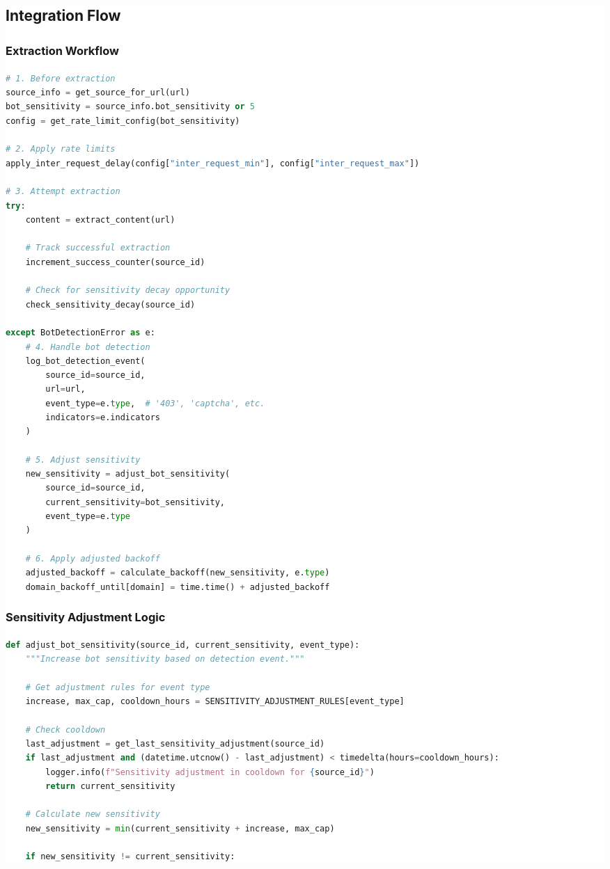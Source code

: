 ## Integration Flow

### Extraction Workflow

```python
# 1. Before extraction
source_info = get_source_for_url(url)
bot_sensitivity = source_info.bot_sensitivity or 5
config = get_rate_limit_config(bot_sensitivity)

# 2. Apply rate limits
apply_inter_request_delay(config["inter_request_min"], config["inter_request_max"])

# 3. Attempt extraction
try:
    content = extract_content(url)
    
    # Track successful extraction
    increment_success_counter(source_id)
    
    # Check for sensitivity decay opportunity
    check_sensitivity_decay(source_id)
    
except BotDetectionError as e:
    # 4. Handle bot detection
    log_bot_detection_event(
        source_id=source_id,
        url=url,
        event_type=e.type,  # '403', 'captcha', etc.
        indicators=e.indicators
    )
    
    # 5. Adjust sensitivity
    new_sensitivity = adjust_bot_sensitivity(
        source_id=source_id,
        current_sensitivity=bot_sensitivity,
        event_type=e.type
    )
    
    # 6. Apply adjusted backoff
    adjusted_backoff = calculate_backoff(new_sensitivity, e.type)
    domain_backoff_until[domain] = time.time() + adjusted_backoff
```

### Sensitivity Adjustment Logic

```python
def adjust_bot_sensitivity(source_id, current_sensitivity, event_type):
    """Increase bot sensitivity based on detection event."""
    
    # Get adjustment rules for event type
    increase, max_cap, cooldown_hours = SENSITIVITY_ADJUSTMENT_RULES[event_type]
    
    # Check cooldown
    last_adjustment = get_last_sensitivity_adjustment(source_id)
    if last_adjustment and (datetime.utcnow() - last_adjustment) < timedelta(hours=cooldown_hours):
        logger.info(f"Sensitivity adjustment in cooldown for {source_id}")
        return current_sensitivity
    
    # Calculate new sensitivity
    new_sensitivity = min(current_sensitivity + increase, max_cap)
    
    if new_sensitivity != current_sensitivity:
```
